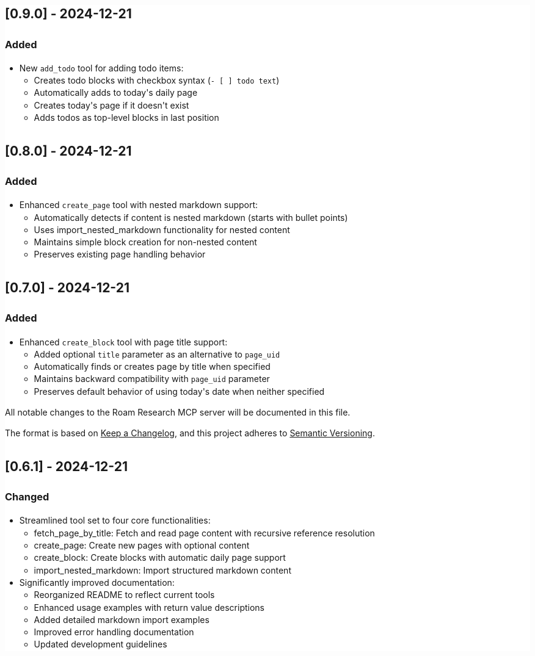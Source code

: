 ## [0.9.0] - 2024-12-21

### Added

- New `add_todo` tool for adding todo items:
  - Creates todo blocks with checkbox syntax (`- [ ] todo text`)
  - Automatically adds to today's daily page
  - Creates today's page if it doesn't exist
  - Adds todos as top-level blocks in last position

## [0.8.0] - 2024-12-21

### Added

- Enhanced `create_page` tool with nested markdown support:
  - Automatically detects if content is nested markdown (starts with bullet points)
  - Uses import_nested_markdown functionality for nested content
  - Maintains simple block creation for non-nested content
  - Preserves existing page handling behavior

## [0.7.0] - 2024-12-21

### Added

- Enhanced `create_block` tool with page title support:
  - Added optional `title` parameter as an alternative to `page_uid`
  - Automatically finds or creates page by title when specified
  - Maintains backward compatibility with `page_uid` parameter
  - Preserves default behavior of using today's date when neither specified

All notable changes to the Roam Research MCP server will be documented in this file.

The format is based on [Keep a Changelog](https://keepachangelog.com/en/1.0.0/),
and this project adheres to [Semantic Versioning](https://semver.org/spec/v2.0.0.html).

## [0.6.1] - 2024-12-21

### Changed

- Streamlined tool set to four core functionalities:
  - fetch_page_by_title: Fetch and read page content with recursive reference resolution
  - create_page: Create new pages with optional content
  - create_block: Create blocks with automatic daily page support
  - import_nested_markdown: Import structured markdown content
- Significantly improved documentation:
  - Reorganized README to reflect current tools
  - Enhanced usage examples with return value descriptions
  - Added detailed markdown import examples
  - Improved error handling documentation
  - Updated development guidelines
